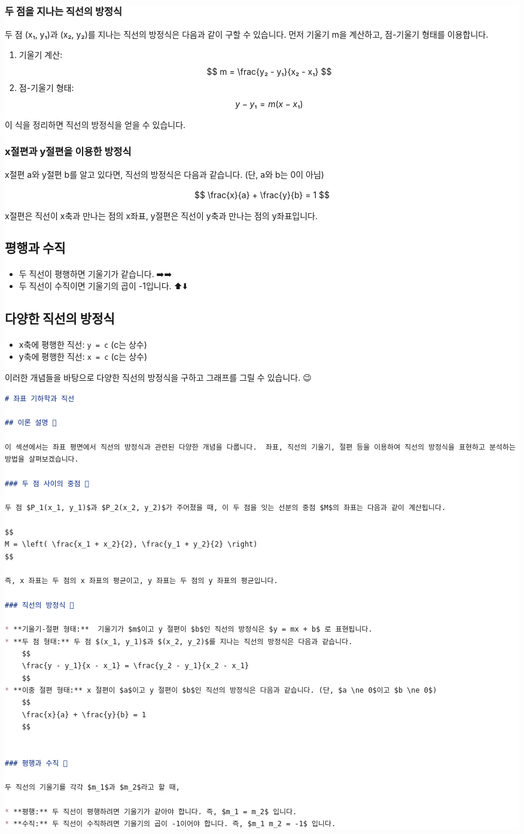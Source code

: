 ### 두 점을 지나는 직선의 방정식

두 점 (x₁, y₁)과 (x₂, y₂)를 지나는 직선의 방정식은 다음과 같이 구할 수 있습니다. 먼저 기울기 m을 계산하고, 점-기울기 형태를 이용합니다.

1. 기울기 계산:  $$ m = \frac{y₂ - y₁}{x₂ - x₁} $$
2. 점-기울기 형태: $$ y - y₁ = m(x - x₁) $$

이 식을 정리하면 직선의 방정식을 얻을 수 있습니다.

### x절편과 y절편을 이용한 방정식

x절편 a와 y절편 b를 알고 있다면, 직선의 방정식은 다음과 같습니다. (단, a와 b는 0이 아님)

$$ \frac{x}{a} + \frac{y}{b} = 1 $$

x절편은 직선이 x축과 만나는 점의 x좌표, y절편은 직선이 y축과 만나는 점의 y좌표입니다.

## 평행과 수직

* 두 직선이 평행하면 기울기가 같습니다.  ➡️➡️
* 두 직선이 수직이면 기울기의 곱이 -1입니다. ⬆️⬇️


##  다양한 직선의 방정식

* x축에 평행한 직선:  `y = c` (c는 상수)
* y축에 평행한 직선: `x = c` (c는 상수)


이러한 개념들을 바탕으로 다양한 직선의 방정식을 구하고 그래프를 그릴 수 있습니다. 😉

```markdown
# 좌표 기하학과 직선

## 이론 설명 🤔

이 섹션에서는 좌표 평면에서 직선의 방정식과 관련된 다양한 개념을 다룹니다.  좌표, 직선의 기울기, 절편 등을 이용하여 직선의 방정식을 표현하고 분석하는 방법을 살펴보겠습니다.

### 두 점 사이의 중점 📍

두 점 $P_1(x_1, y_1)$과 $P_2(x_2, y_2)$가 주어졌을 때, 이 두 점을 잇는 선분의 중점 $M$의 좌표는 다음과 같이 계산됩니다.

$$
M = \left( \frac{x_1 + x_2}{2}, \frac{y_1 + y_2}{2} \right)
$$

즉, x 좌표는 두 점의 x 좌표의 평균이고, y 좌표는 두 점의 y 좌표의 평균입니다.

### 직선의 방정식 📏

* **기울기-절편 형태:**  기울기가 $m$이고 y 절편이 $b$인 직선의 방정식은 $y = mx + b$ 로 표현됩니다.
* **두 점 형태:** 두 점 $(x_1, y_1)$과 $(x_2, y_2)$를 지나는 직선의 방정식은 다음과 같습니다.
    $$
    \frac{y - y_1}{x - x_1} = \frac{y_2 - y_1}{x_2 - x_1}
    $$
* **이중 절편 형태:** x 절편이 $a$이고 y 절편이 $b$인 직선의 방정식은 다음과 같습니다. (단, $a \ne 0$이고 $b \ne 0$)
    $$
    \frac{x}{a} + \frac{y}{b} = 1
    $$


### 평행과 수직 📐

두 직선의 기울기를 각각 $m_1$과 $m_2$라고 할 때,

* **평행:** 두 직선이 평행하려면 기울기가 같아야 합니다. 즉, $m_1 = m_2$ 입니다.
* **수직:** 두 직선이 수직하려면 기울기의 곱이 -1이어야 합니다. 즉, $m_1 m_2 = -1$ 입니다.
```